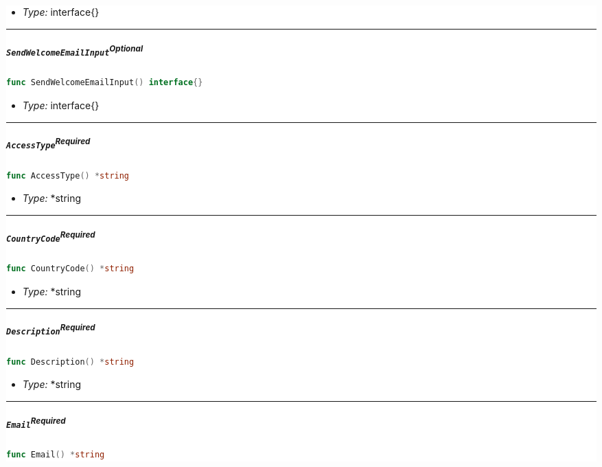 - *Type:* interface{}

---

##### `SendWelcomeEmailInput`<sup>Optional</sup> <a name="SendWelcomeEmailInput" id="@cdktf/provider-opentelekomcloud.identityUserV3.IdentityUserV3.property.sendWelcomeEmailInput"></a>

```go
func SendWelcomeEmailInput() interface{}
```

- *Type:* interface{}

---

##### `AccessType`<sup>Required</sup> <a name="AccessType" id="@cdktf/provider-opentelekomcloud.identityUserV3.IdentityUserV3.property.accessType"></a>

```go
func AccessType() *string
```

- *Type:* *string

---

##### `CountryCode`<sup>Required</sup> <a name="CountryCode" id="@cdktf/provider-opentelekomcloud.identityUserV3.IdentityUserV3.property.countryCode"></a>

```go
func CountryCode() *string
```

- *Type:* *string

---

##### `Description`<sup>Required</sup> <a name="Description" id="@cdktf/provider-opentelekomcloud.identityUserV3.IdentityUserV3.property.description"></a>

```go
func Description() *string
```

- *Type:* *string

---

##### `Email`<sup>Required</sup> <a name="Email" id="@cdktf/provider-opentelekomcloud.identityUserV3.IdentityUserV3.property.email"></a>

```go
func Email() *string
```
